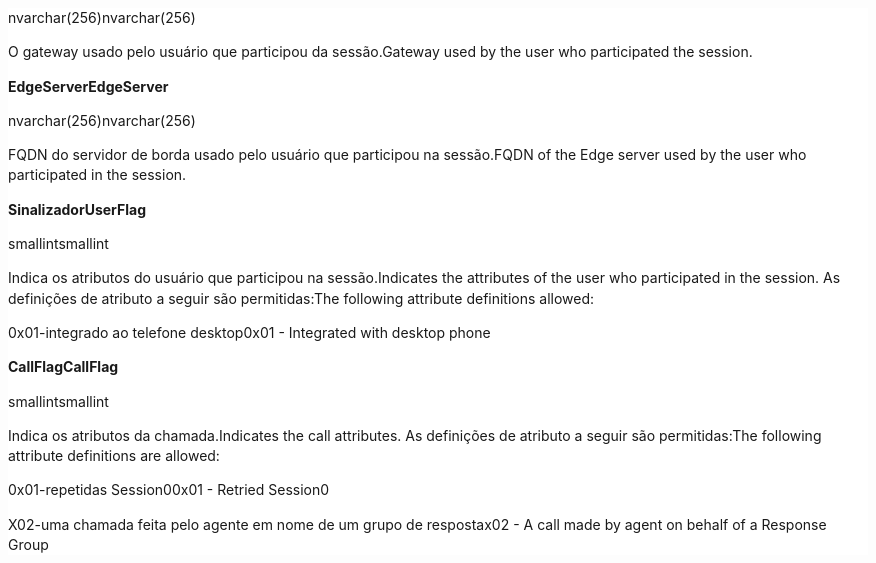 <td><p><span data-ttu-id="996b3-258">nvarchar(256)</span><span class="sxs-lookup"><span data-stu-id="996b3-258">nvarchar(256)</span></span></p></td>
<td><p><span data-ttu-id="996b3-259">O gateway usado pelo usuário que participou da sessão.</span><span class="sxs-lookup"><span data-stu-id="996b3-259">Gateway used by the user who participated the session.</span></span></p></td>
</tr>
<tr class="odd">
<td><p><span data-ttu-id="996b3-260"><strong>EdgeServer</strong></span><span class="sxs-lookup"><span data-stu-id="996b3-260"><strong>EdgeServer</strong></span></span></p></td>
<td><p><span data-ttu-id="996b3-261">nvarchar(256)</span><span class="sxs-lookup"><span data-stu-id="996b3-261">nvarchar(256)</span></span></p></td>
<td><p><span data-ttu-id="996b3-262">FQDN do servidor de borda usado pelo usuário que participou na sessão.</span><span class="sxs-lookup"><span data-stu-id="996b3-262">FQDN of the Edge server used by the user who participated in the session.</span></span></p></td>
</tr>
<tr class="even">
<td><p><span data-ttu-id="996b3-263"><strong>Sinalizador</strong></span><span class="sxs-lookup"><span data-stu-id="996b3-263"><strong>UserFlag</strong></span></span></p></td>
<td><p><span data-ttu-id="996b3-264">smallint</span><span class="sxs-lookup"><span data-stu-id="996b3-264">smallint</span></span></p></td>
<td><p><span data-ttu-id="996b3-265">Indica os atributos do usuário que participou na sessão.</span><span class="sxs-lookup"><span data-stu-id="996b3-265">Indicates the attributes of the user who participated in the session.</span></span> <span data-ttu-id="996b3-266">As definições de atributo a seguir são permitidas:</span><span class="sxs-lookup"><span data-stu-id="996b3-266">The following attribute definitions allowed:</span></span></p>
<p><span data-ttu-id="996b3-267">0x01-integrado ao telefone desktop</span><span class="sxs-lookup"><span data-stu-id="996b3-267">0x01 - Integrated with desktop phone</span></span></p></td>
</tr>
<tr class="odd">
<td><p><span data-ttu-id="996b3-268"><strong>CallFlag</strong></span><span class="sxs-lookup"><span data-stu-id="996b3-268"><strong>CallFlag</strong></span></span></p></td>
<td><p><span data-ttu-id="996b3-269">smallint</span><span class="sxs-lookup"><span data-stu-id="996b3-269">smallint</span></span></p></td>
<td><p><span data-ttu-id="996b3-270">Indica os atributos da chamada.</span><span class="sxs-lookup"><span data-stu-id="996b3-270">Indicates the call attributes.</span></span> <span data-ttu-id="996b3-271">As definições de atributo a seguir são permitidas:</span><span class="sxs-lookup"><span data-stu-id="996b3-271">The following attribute definitions are allowed:</span></span></p>
<p><span data-ttu-id="996b3-272">0x01-repetidas Session0</span><span class="sxs-lookup"><span data-stu-id="996b3-272">0x01 - Retried Session0</span></span></p>
<p><span data-ttu-id="996b3-273">X02-uma chamada feita pelo agente em nome de um grupo de resposta</span><span class="sxs-lookup"><span data-stu-id="996b3-273">x02 - A call made by agent on behalf of a Response Group</span></span></p></td>
</tr>
</tbody>
</table><span data-ttu-id="996b3-274">


</div>

<span> </span>

</div>

</div>

</span><span class="sxs-lookup"><span data-stu-id="996b3-274">


</div>

<span> </span>

</div>

</div>

</span></span></div>

